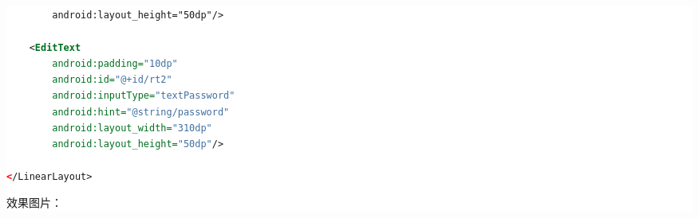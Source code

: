   ``` xml
          android:layout_height="50dp"/>
  
      <EditText
          android:padding="10dp"
          android:id="@+id/rt2"
          android:inputType="textPassword"
          android:hint="@string/password"
          android:layout_width="310dp"
          android:layout_height="50dp"/>
  
  </LinearLayout>
  ```

  效果图片：
